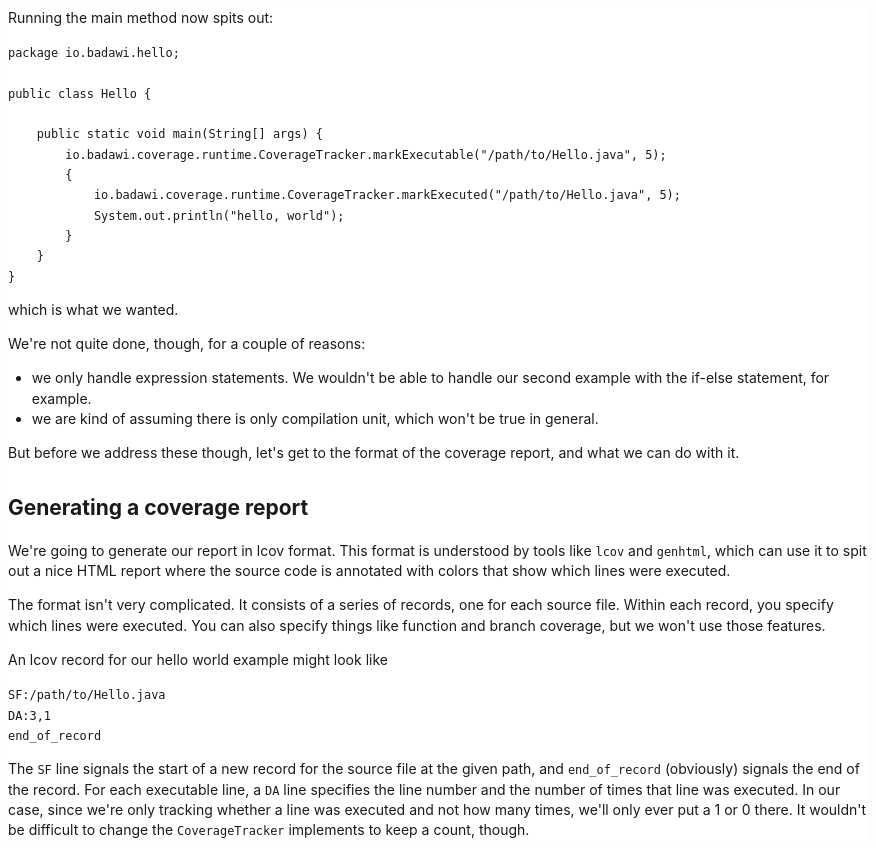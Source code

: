 Running the main method now spits out:

```text The output.
package io.badawi.hello;

public class Hello {

    public static void main(String[] args) {
        io.badawi.coverage.runtime.CoverageTracker.markExecutable("/path/to/Hello.java", 5);
        {
            io.badawi.coverage.runtime.CoverageTracker.markExecuted("/path/to/Hello.java", 5);
            System.out.println("hello, world");
        }
    }
}
```

which is what we wanted.

We're not quite done, though, for a couple of reasons:

* we only handle expression statements. We wouldn't be able to handle our
second example with the if-else statement, for example.
* we are kind of assuming there is only compilation unit, which won't be
true in general.

But before we address these though, let's get to the format of the coverage report,
and what we can do with it.

Generating a coverage report
----------------------------

We're going to generate our report in lcov format. This format is
understood by tools like `lcov` and `genhtml`, which can use it to
spit out a nice HTML report where the source code is annotated
with colors that show which lines were executed.

The format isn't very complicated. It consists of a series of records,
one for each source file. Within each record, you specify which lines
were executed. You can also specify things like function and branch
coverage, but we won't use those features.

An lcov record for our hello world example might look like

```text An lcov record.
SF:/path/to/Hello.java
DA:3,1
end_of_record
```

The `SF` line signals the start of a new record for the source file
at the given path, and `end_of_record` (obviously) signals the end
of the record. For each executable line, a `DA` line specifies the
line number and the number of times that line was executed. In our case,
since we're only tracking whether a line was executed and not how many
times, we'll only ever put a 1 or 0 there. It wouldn't be difficult to
change the `CoverageTracker` implements to keep a count, though.
